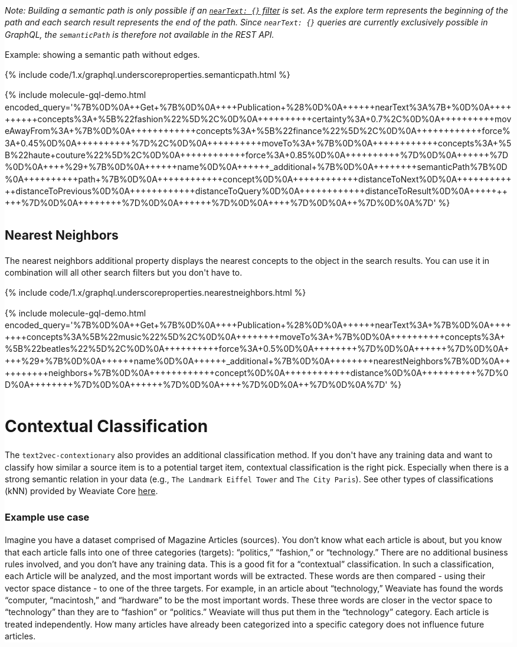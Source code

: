_Note: Building a semantic path is only possible if an [`nearText: {}` filter](#neartext) is set. As the explore term represents the beginning of the path and each search result represents the end of the path. Since `nearText: {}` queries are currently exclusively possible in GraphQL, the `semanticPath` is therefore not available in the REST API._

Example: showing a semantic path without edges.

{% include code/1.x/graphql.underscoreproperties.semanticpath.html %}

{% include molecule-gql-demo.html encoded_query='%7B%0D%0A++Get+%7B%0D%0A++++Publication+%28%0D%0A++++++nearText%3A%7B+%0D%0A++++++++++concepts%3A+%5B%22fashion%22%5D%2C%0D%0A++++++++++certainty%3A+0.7%2C%0D%0A++++++++++moveAwayFrom%3A+%7B%0D%0A++++++++++++concepts%3A+%5B%22finance%22%5D%2C%0D%0A++++++++++++force%3A+0.45%0D%0A++++++++++%7D%2C%0D%0A++++++++++moveTo%3A+%7B%0D%0A++++++++++++concepts%3A+%5B%22haute+couture%22%5D%2C%0D%0A++++++++++++force%3A+0.85%0D%0A++++++++++%7D%0D%0A++++++%7D%0D%0A++++%29+%7B%0D%0A++++++name%0D%0A++++++_additional+%7B%0D%0A++++++++semanticPath%7B%0D%0A++++++++++path+%7B%0D%0A++++++++++++concept%0D%0A++++++++++++distanceToNext%0D%0A++++++++++++distanceToPrevious%0D%0A++++++++++++distanceToQuery%0D%0A++++++++++++distanceToResult%0D%0A++++++++++%7D%0D%0A++++++++%7D%0D%0A++++++%7D%0D%0A++++%7D%0D%0A++%7D%0D%0A%7D' %}

## Nearest Neighbors

The nearest neighbors additional property displays the nearest concepts to the object in the search results. You can use it in combination will all other search filters but you don't have to. 

{% include code/1.x/graphql.underscoreproperties.nearestneighbors.html %}

{% include molecule-gql-demo.html encoded_query='%7B%0D%0A++Get+%7B%0D%0A++++Publication+%28%0D%0A++++++nearText%3A+%7B%0D%0A++++++++concepts%3A%5B%22music%22%5D%2C%0D%0A++++++++moveTo%3A+%7B%0D%0A++++++++++concepts%3A+%5B%22beatles%22%5D%2C%0D%0A++++++++++force%3A+0.5%0D%0A++++++++%7D%0D%0A++++++%7D%0D%0A++++%29+%7B%0D%0A++++++name%0D%0A++++++_additional+%7B%0D%0A++++++++nearestNeighbors%7B%0D%0A++++++++++neighbors+%7B%0D%0A++++++++++++concept%0D%0A++++++++++++distance%0D%0A++++++++++%7D%0D%0A++++++++%7D%0D%0A++++++%7D%0D%0A++++%7D%0D%0A++%7D%0D%0A%7D' %}


# Contextual Classification

The `text2vec-contextionary` also provides an additional classification method. If you don't have any training data and want to classify how similar a source item is to a potential target item, contextual classification is the right pick. Especially when there is a strong semantic relation in your data (e.g., `The Landmark Eiffel Tower` and `The City Paris`). See other types of classifications (kNN) provided by Weaviate Core [here](../restful-api-references/classification.html).

### Example use case

Imagine you have a dataset comprised of Magazine Articles (sources). You don’t know what each article is about, but you know that each article falls into one of three categories (targets): “politics,” “fashion,” or “technology.” There are no additional business rules involved, and you don’t have any training data. This is a good fit for a “contextual” classification. In such a classification, each Article will be analyzed, and the most important words will be extracted. These words are then compared - using their vector space distance - to one of the three targets. For example, in an article about “technology,” Weaviate has found the words “computer, “macintosh,” and “hardware” to be the most important words. These three words are closer in the vector space to “technology” than they are to “fashion” or “politics.” Weaviate will thus put them in the “technology” category. Each article is treated independently. How many articles have already been categorized into a specific category does not influence future articles.
